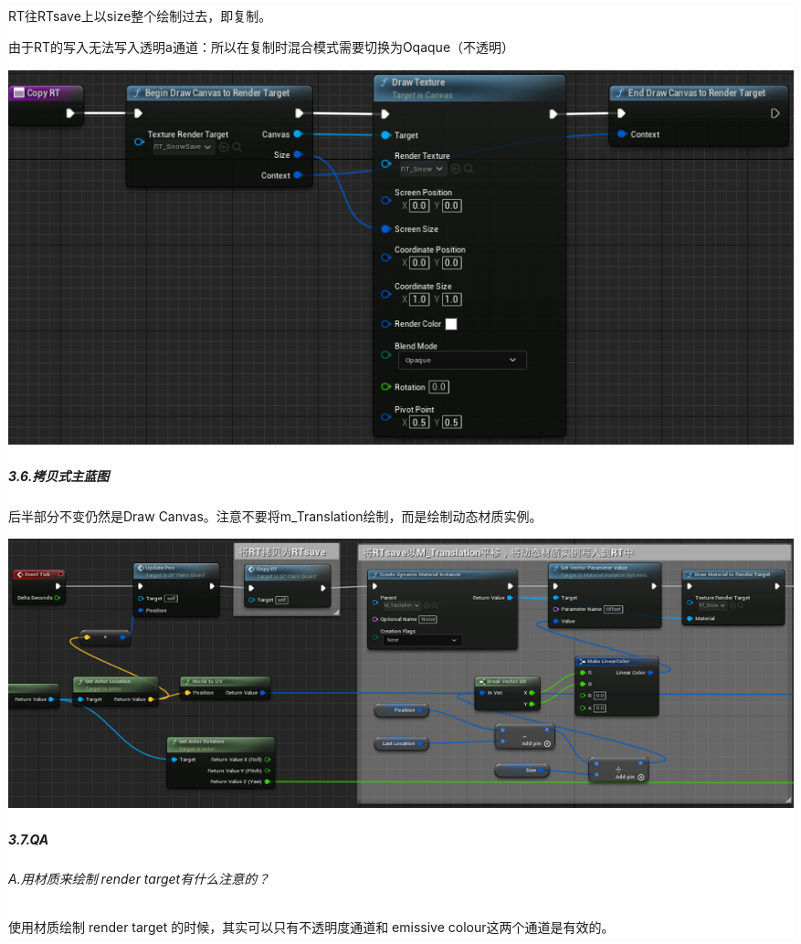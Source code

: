 RT往RTsave上以size整个绘制过去，即复制。

由于RT的写入无法写入透明a通道：所以在复制时混合模式需要切换为Oqaque（不透明）

![image-20230307165424210](img/image-20230307165424210.png)

##### 3.6.拷贝式主蓝图

后半部分不变仍然是Draw Canvas。注意不要将m_Translation绘制，而是绘制动态材质实例。

![image-20230306011723309](img/image-20230306011723309.png)

##### 3.7.QA

###### A.用材质来绘制 render target有什么注意的？ 

使用材质绘制 render target 的时候，其实可以只有不透明度通道和 emissive colour这两个通道是有效的。
